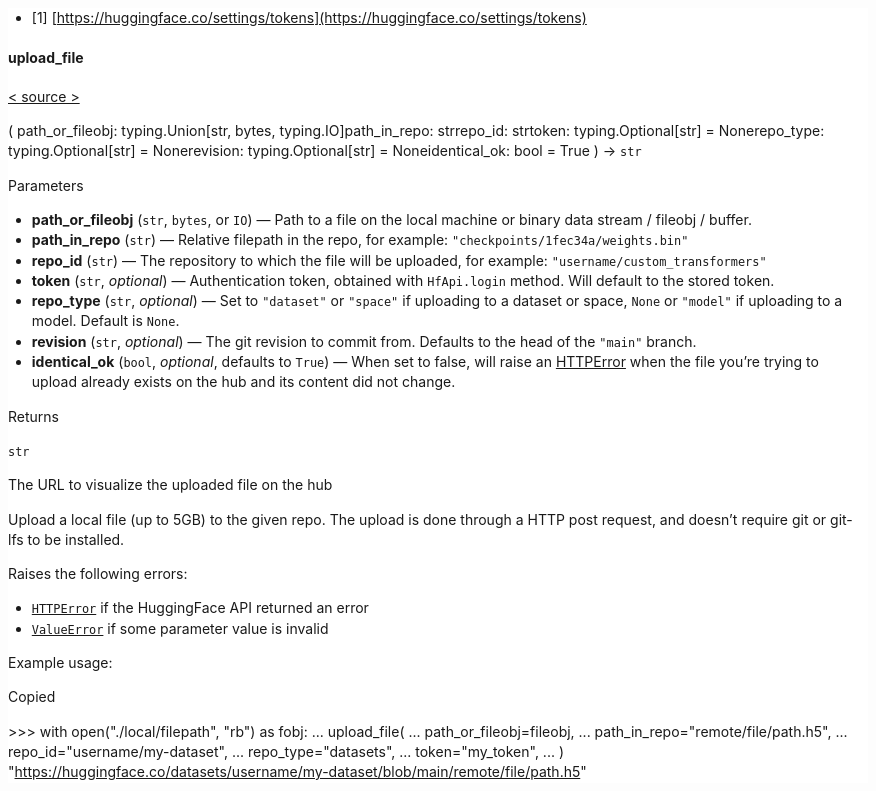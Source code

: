 *   \[1\] [https://huggingface.co/settings/tokens](https://huggingface.co/settings/tokens)

#### upload\_file

[](#huggingface_hub.HfApi.upload_file)[< source \>](https://github.com/huggingface/huggingface_hub/blob/v0.5.1/src/huggingface_hub/hf_api.py#L1590)

( path\_or\_fileobj: typing.Union\[str, bytes, typing.IO\]path\_in\_repo: strrepo\_id: strtoken: typing.Optional\[str\] = Nonerepo\_type: typing.Optional\[str\] = Nonerevision: typing.Optional\[str\] = Noneidentical\_ok: bool = True ) → `str`

Parameters

*   [](#huggingface_hub.HfApi.upload_file.path_or_fileobj)**path\_or\_fileobj** (`str`, `bytes`, or `IO`) — Path to a file on the local machine or binary data stream / fileobj / buffer.
*   [](#huggingface_hub.HfApi.upload_file.path_in_repo)**path\_in\_repo** (`str`) — Relative filepath in the repo, for example: `"checkpoints/1fec34a/weights.bin"`
*   [](#huggingface_hub.HfApi.upload_file.repo_id)**repo\_id** (`str`) — The repository to which the file will be uploaded, for example: `"username/custom_transformers"`
*   [](#huggingface_hub.HfApi.upload_file.token)**token** (`str`, _optional_) — Authentication token, obtained with `HfApi.login` method. Will default to the stored token.
*   [](#huggingface_hub.HfApi.upload_file.repo_type)**repo\_type** (`str`, _optional_) — Set to `"dataset"` or `"space"` if uploading to a dataset or space, `None` or `"model"` if uploading to a model. Default is `None`.
*   [](#huggingface_hub.HfApi.upload_file.revision)**revision** (`str`, _optional_) — The git revision to commit from. Defaults to the head of the `"main"` branch.
*   [](#huggingface_hub.HfApi.upload_file.identical_ok)**identical\_ok** (`bool`, _optional_, defaults to `True`) — When set to false, will raise an [HTTPError](https://2.python-requests.org/en/master/api/#requests.HTTPError) when the file you’re trying to upload already exists on the hub and its content did not change.

Returns

`str`

The URL to visualize the uploaded file on the hub

Upload a local file (up to 5GB) to the given repo. The upload is done through a HTTP post request, and doesn’t require git or git-lfs to be installed.

Raises the following errors:

*   [`HTTPError`](https://2.python-requests.org/en/master/api/#requests.HTTPError) if the HuggingFace API returned an error
*   [`ValueError`](https://docs.python.org/3/library/exceptions.html#ValueError) if some parameter value is invalid

Example usage:

Copied

\>>> with open("./local/filepath", "rb") as fobj:
...     upload\_file(
...         path\_or\_fileobj=fileobj,
...         path\_in\_repo="remote/file/path.h5",
...         repo\_id="username/my-dataset",
...         repo\_type="datasets",
...         token="my\_token",
...     )
"https://huggingface.co/datasets/username/my-dataset/blob/main/remote/file/path.h5"
